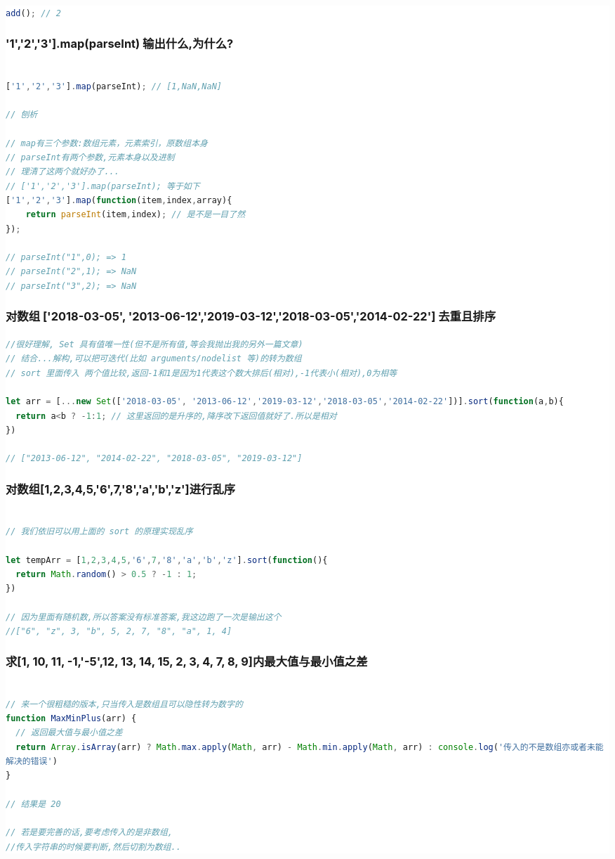 ```js
add(); // 2
```
### '1','2','3'].map(parseInt) 输出什么,为什么?
```js

['1','2','3'].map(parseInt); // [1,NaN,NaN]

// 刨析

// map有三个参数:数组元素，元素索引，原数组本身
// parseInt有两个参数,元素本身以及进制
// 理清了这两个就好办了...
// ['1','2','3'].map(parseInt); 等于如下
['1','2','3'].map(function(item,index,array){
    return parseInt(item,index); // 是不是一目了然
});

// parseInt("1",0); => 1
// parseInt("2",1); => NaN
// parseInt("3",2); => NaN
```
### 对数组 ['2018-03-05', '2013-06-12','2019-03-12','2018-03-05','2014-02-22'] 去重且排序
```js
//很好理解, Set 具有值唯一性(但不是所有值,等会我抛出我的另外一篇文章)
// 结合...解构,可以把可迭代(比如 arguments/nodelist 等)的转为数组
// sort 里面传入 两个值比较,返回-1和1是因为1代表这个数大排后(相对),-1代表小(相对),0为相等

let arr = [...new Set(['2018-03-05', '2013-06-12','2019-03-12','2018-03-05','2014-02-22'])].sort(function(a,b){
  return a<b ? -1:1; // 这里返回的是升序的,降序改下返回值就好了.所以是相对
})

// ["2013-06-12", "2014-02-22", "2018-03-05", "2019-03-12"]
```
### 对数组[1,2,3,4,5,'6',7,'8','a','b','z']进行乱序
```js

// 我们依旧可以用上面的 sort 的原理实现乱序

let tempArr = [1,2,3,4,5,'6',7,'8','a','b','z'].sort(function(){
  return Math.random() > 0.5 ? -1 : 1;
})

// 因为里面有随机数,所以答案没有标准答案,我这边跑了一次是输出这个
//["6", "z", 3, "b", 5, 2, 7, "8", "a", 1, 4]
```
### 求[1, 10, 11, -1,'-5',12, 13, 14, 15, 2, 3, 4, 7, 8, 9]内最大值与最小值之差
```js

// 来一个很粗糙的版本,只当传入是数组且可以隐性转为数字的
function MaxMinPlus(arr) {
  // 返回最大值与最小值之差
  return Array.isArray(arr) ? Math.max.apply(Math, arr) - Math.min.apply(Math, arr) : console.log('传入的不是数组亦或者未能解决的错误')
}

// 结果是 20

// 若是要完善的话,要考虑传入的是非数组,
//传入字符串的时候要判断,然后切割为数组..
```